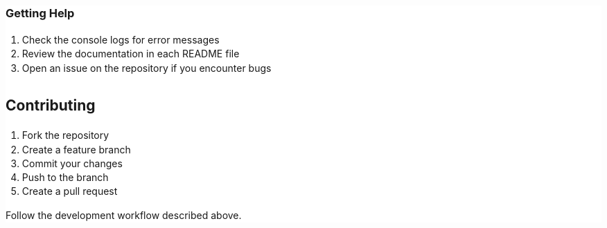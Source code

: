 ### Getting Help

1. Check the console logs for error messages
2. Review the documentation in each README file
3. Open an issue on the repository if you encounter bugs

## Contributing

1. Fork the repository
2. Create a feature branch
3. Commit your changes
4. Push to the branch
5. Create a pull request

Follow the development workflow described above.